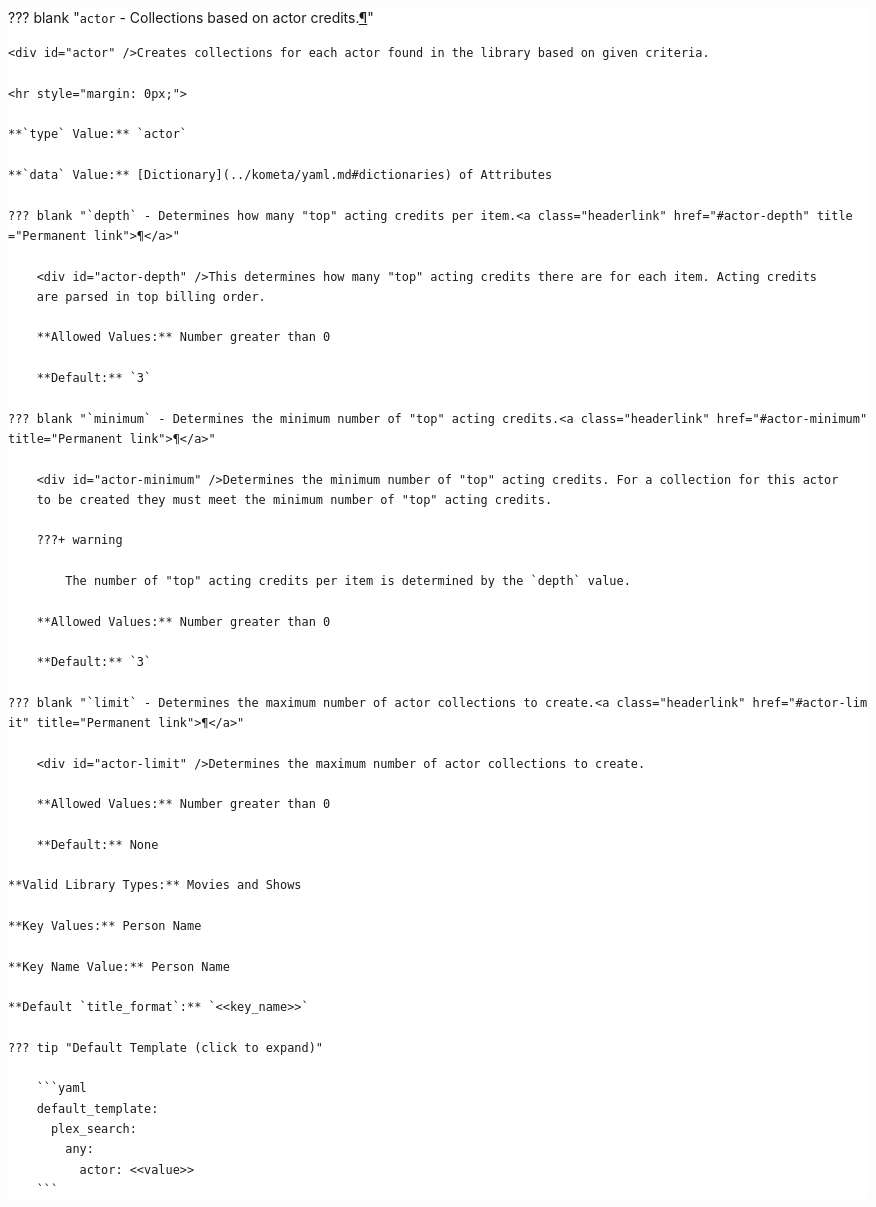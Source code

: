 ??? blank "`actor` - Collections based on actor credits.<a class="headerlink" href="#actor" title="Permanent link">¶</a>"

    <div id="actor" />Creates collections for each actor found in the library based on given criteria.

    <hr style="margin: 0px;">
    
    **`type` Value:** `actor`

    **`data` Value:** [Dictionary](../kometa/yaml.md#dictionaries) of Attributes

    ??? blank "`depth` - Determines how many "top" acting credits per item.<a class="headerlink" href="#actor-depth" title="Permanent link">¶</a>"
        
        <div id="actor-depth" />This determines how many "top" acting credits there are for each item. Acting credits 
        are parsed in top billing order. 

        **Allowed Values:** Number greater than 0

        **Default:** `3`

    ??? blank "`minimum` - Determines the minimum number of "top" acting credits.<a class="headerlink" href="#actor-minimum" title="Permanent link">¶</a>"
        
        <div id="actor-minimum" />Determines the minimum number of "top" acting credits. For a collection for this actor
        to be created they must meet the minimum number of "top" acting credits.
        
        ???+ warning

            The number of "top" acting credits per item is determined by the `depth` value.

        **Allowed Values:** Number greater than 0

        **Default:** `3`

    ??? blank "`limit` - Determines the maximum number of actor collections to create.<a class="headerlink" href="#actor-limit" title="Permanent link">¶</a>"
        
        <div id="actor-limit" />Determines the maximum number of actor collections to create.

        **Allowed Values:** Number greater than 0

        **Default:** None

    **Valid Library Types:** Movies and Shows
    
    **Key Values:** Person Name

    **Key Name Value:** Person Name

    **Default `title_format`:** `<<key_name>>`

    ??? tip "Default Template (click to expand)"

        ```yaml
        default_template:
          plex_search:
            any:
              actor: <<value>>
        ```
